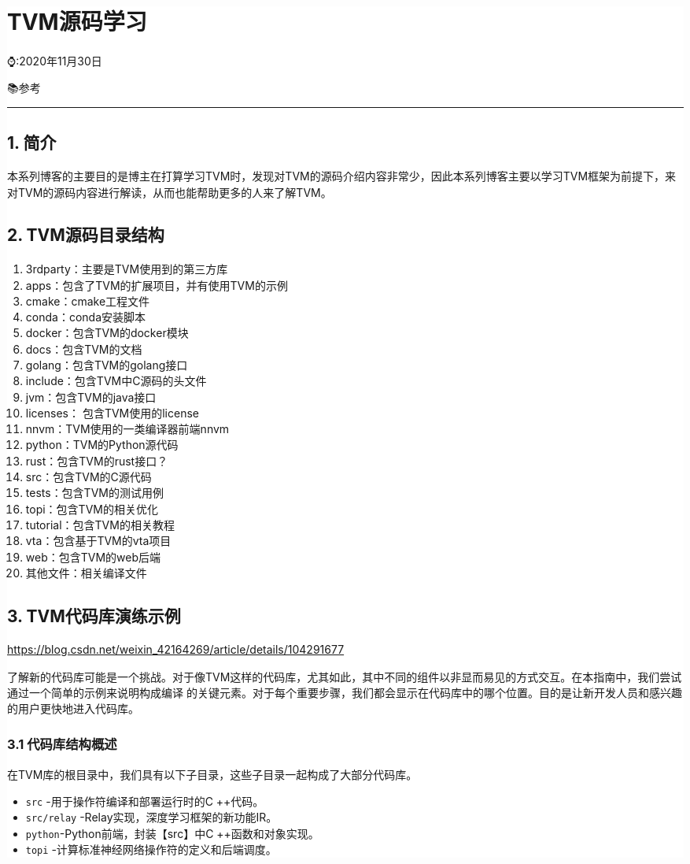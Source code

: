 # TVM源码学习

⌚️:2020年11月30日

📚参考

---



## 1. 简介

本系列博客的主要目的是博主在打算学习TVM时，发现对TVM的源码介绍内容非常少，因此本系列博客主要以学习TVM框架为前提下，来对TVM的源码内容进行解读，从而也能帮助更多的人来了解TVM。

## 2. TVM源码目录结构

1. 3rdparty：主要是TVM使用到的第三方库
2. apps：包含了TVM的扩展项目，并有使用TVM的示例
3. cmake：cmake工程文件
4. conda：conda安装脚本
5. docker：包含TVM的docker模块
6. docs：包含TVM的文档
7. golang：包含TVM的golang接口
8. include：包含TVM中C源码的头文件
9. jvm：包含TVM的java接口
10. licenses： 包含TVM使用的license
11. nnvm：TVM使用的一类编译器前端nnvm
12. python：TVM的Python源代码
13. rust：包含TVM的rust接口？
14. src：包含TVM的C源代码
15. tests：包含TVM的测试用例
16. topi：包含TVM的相关优化
17. tutorial：包含TVM的相关教程
18. vta：包含基于TVM的vta项目
19. web：包含TVM的web后端
20. 其他文件：相关编译文件



## 3. TVM代码库演练示例

https://blog.csdn.net/weixin_42164269/article/details/104291677

了解新的代码库可能是一个挑战。对于像TVM这样的代码库，尤其如此，其中不同的组件以非显而易见的方式交互。在本指南中，我们尝试通过一个简单的示例来说明构成编译 的关键元素。对于每个重要步骤，我们都会显示在代码库中的哪个位置。目的是让新开发人员和感兴趣的用户更快地进入代码库。

### **3.1 代码库结构概述**

在TVM库的根目录中，我们具有以下子目录，这些子目录一起构成了大部分代码库。

- `src` -用于操作符编译和部署运行时的C ++代码。
- `src/relay` -Relay实现，深度学习框架的新功能IR。
- `python`-Python前端，封装【src】中C ++函数和对象实现。
- `topi` -计算标准神经网络操作符的定义和后端调度。
